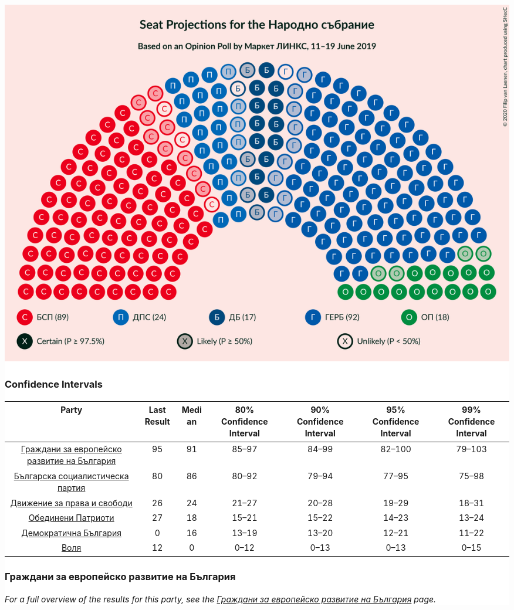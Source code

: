 ![Graph with seating plan not yet produced](2019-06-19-МаркетЛИНКС-seating-plan.png "Seating Plan")

### Confidence Intervals

| Party | Last Result | Median | 80% Confidence Interval | 90% Confidence Interval | 95% Confidence Interval | 99% Confidence Interval |
|:-----:|:-----------:|:------:|:-----------------------:|:-----------------------:|:-----------------------:|:-----------------------:|
| <a href="#граждани-за-европейско-развитие-на-българия">Граждани за европейско развитие на България</a> | 95 | 91 | 85–97 |84–99 |82–100 |79–103 |
| <a href="#българска-социалистическа-партия">Българска социалистическа партия</a> | 80 | 86 | 80–92 |79–94 |77–95 |75–98 |
| <a href="#движение-за-права-и-свободи">Движение за права и свободи</a> | 26 | 24 | 21–27 |20–28 |19–29 |18–31 |
| <a href="#обединени-патриоти">Обединени Патриоти</a> | 27 | 18 | 15–21 |15–22 |14–23 |13–24 |
| <a href="#демократична-българия">Демократична България</a> | 0 | 16 | 13–19 |13–20 |12–21 |11–22 |
| <a href="#воля">Воля</a> | 12 | 0 | 0–12 |0–13 |0–13 |0–15 |

### Граждани за европейско развитие на България

*For a full overview of the results for this party, see the [Граждани за европейско развитие на България](party-гражданизаевропейскоразвитиенабългария.html) page.*
